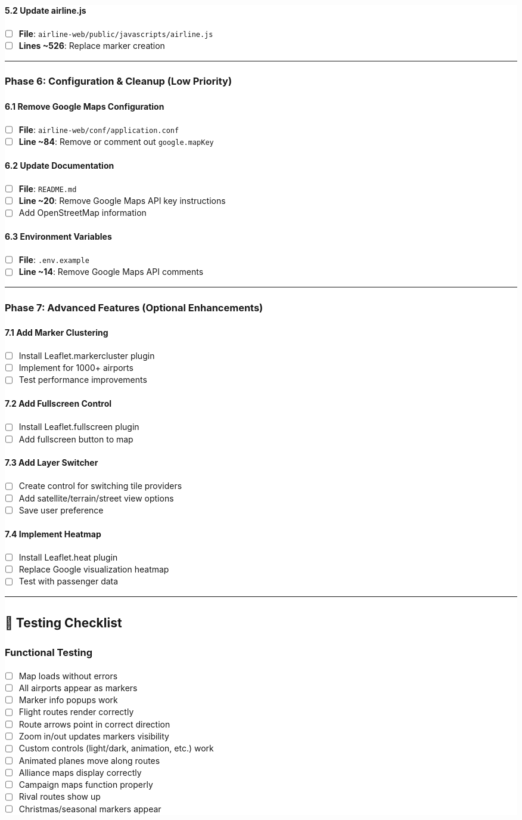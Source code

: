 #### 5.2 Update airline.js
- [ ] **File**: `airline-web/public/javascripts/airline.js`
- [ ] **Lines ~526**: Replace marker creation

---

### Phase 6: Configuration & Cleanup (Low Priority)

#### 6.1 Remove Google Maps Configuration
- [ ] **File**: `airline-web/conf/application.conf`
- [ ] **Line ~84**: Remove or comment out `google.mapKey`

#### 6.2 Update Documentation
- [ ] **File**: `README.md`
- [ ] **Line ~20**: Remove Google Maps API key instructions
- [ ] Add OpenStreetMap information

#### 6.3 Environment Variables
- [ ] **File**: `.env.example`
- [ ] **Line ~14**: Remove Google Maps API comments

---

### Phase 7: Advanced Features (Optional Enhancements)

#### 7.1 Add Marker Clustering
- [ ] Install Leaflet.markercluster plugin
- [ ] Implement for 1000+ airports
- [ ] Test performance improvements

#### 7.2 Add Fullscreen Control
- [ ] Install Leaflet.fullscreen plugin
- [ ] Add fullscreen button to map

#### 7.3 Add Layer Switcher
- [ ] Create control for switching tile providers
- [ ] Add satellite/terrain/street view options
- [ ] Save user preference

#### 7.4 Implement Heatmap
- [ ] Install Leaflet.heat plugin
- [ ] Replace Google visualization heatmap
- [ ] Test with passenger data

---

## 🧪 Testing Checklist

### Functional Testing
- [ ] Map loads without errors
- [ ] All airports appear as markers
- [ ] Marker info popups work
- [ ] Flight routes render correctly
- [ ] Route arrows point in correct direction
- [ ] Zoom in/out updates markers visibility
- [ ] Custom controls (light/dark, animation, etc.) work
- [ ] Animated planes move along routes
- [ ] Alliance maps display correctly
- [ ] Campaign maps function properly
- [ ] Rival routes show up
- [ ] Christmas/seasonal markers appear
